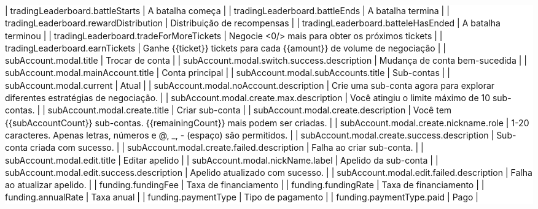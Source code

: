 | tradingLeaderboard.battleStarts                       | A batalha começa                                                                                                                                           |
| tradingLeaderboard.battleEnds                         | A batalha termina                                                                                                                                          |
| tradingLeaderboard.rewardDistribution                 | Distribuição de recompensas                                                                                                                                |
| tradingLeaderboard.batteleHasEnded                    | A batalha terminou                                                                                                                                         |
| tradingLeaderboard.tradeForMoreTickets                | Negocie <0/> mais para obter os próximos tickets                                                                                                           |
| tradingLeaderboard.earnTickets                        | Ganhe {{ticket}} tickets para cada {{amount}} de volume de negociação                                                                                      |
| subAccount.modal.title                                | Trocar de conta                                                                                                                                            |
| subAccount.modal.switch.success.description           | Mudança de conta bem-sucedida                                                                                                                              |
| subAccount.modal.mainAccount.title                    | Conta principal                                                                                                                                            |
| subAccount.modal.subAccounts.title                    | Sub-contas                                                                                                                                                 |
| subAccount.modal.current                              | Atual                                                                                                                                                      |
| subAccount.modal.noAccount.description                | Crie uma sub-conta agora para explorar diferentes estratégias de negociação.                                                                               |
| subAccount.modal.create.max.description               | Você atingiu o limite máximo de 10 sub-contas.                                                                                                             |
| subAccount.modal.create.title                         | Criar sub-conta                                                                                                                                            |
| subAccount.modal.create.description                   | Você tem {{subAccountCount}} sub-contas. {{remainingCount}} mais podem ser criadas.                                                                        |
| subAccount.modal.create.nickname.role                 | 1-20 caracteres. Apenas letras, números e @, \_, - (espaço) são permitidos.                                                                                |
| subAccount.modal.create.success.description           | Sub-conta criada com sucesso.                                                                                                                              |
| subAccount.modal.create.failed.description            | Falha ao criar sub-conta.                                                                                                                                  |
| subAccount.modal.edit.title                           | Editar apelido                                                                                                                                             |
| subAccount.modal.nickName.label                       | Apelido da sub-conta                                                                                                                                       |
| subAccount.modal.edit.success.description             | Apelido atualizado com sucesso.                                                                                                                            |
| subAccount.modal.edit.failed.description              | Falha ao atualizar apelido.                                                                                                                                |
| funding.fundingFee                                    | Taxa de financiamento                                                                                                                                      |
| funding.fundingRate                                   | Taxa de financiamento                                                                                                                                      |
| funding.annualRate                                    | Taxa anual                                                                                                                                                 |
| funding.paymentType                                   | Tipo de pagamento                                                                                                                                          |
| funding.paymentType.paid                              | Pago                                                                                                                                                       |